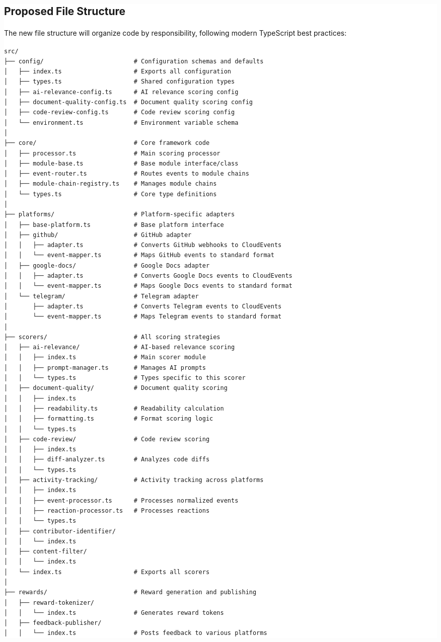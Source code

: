 ## Proposed File Structure

The new file structure will organize code by responsibility, following modern TypeScript best practices:

```
src/
├── config/                         # Configuration schemas and defaults
│   ├── index.ts                    # Exports all configuration
│   ├── types.ts                    # Shared configuration types
│   ├── ai-relevance-config.ts      # AI relevance scoring config
│   ├── document-quality-config.ts  # Document quality scoring config
│   ├── code-review-config.ts       # Code review scoring config
│   └── environment.ts              # Environment variable schema
│
├── core/                           # Core framework code
│   ├── processor.ts                # Main scoring processor
│   ├── module-base.ts              # Base module interface/class
│   ├── event-router.ts             # Routes events to module chains
│   ├── module-chain-registry.ts    # Manages module chains
│   └── types.ts                    # Core type definitions
│
├── platforms/                      # Platform-specific adapters
│   ├── base-platform.ts            # Base platform interface
│   ├── github/                     # GitHub adapter
│   │   ├── adapter.ts              # Converts GitHub webhooks to CloudEvents
│   │   └── event-mapper.ts         # Maps GitHub events to standard format
│   ├── google-docs/                # Google Docs adapter
│   │   ├── adapter.ts              # Converts Google Docs events to CloudEvents
│   │   └── event-mapper.ts         # Maps Google Docs events to standard format
│   └── telegram/                   # Telegram adapter
│       ├── adapter.ts              # Converts Telegram events to CloudEvents
│       └── event-mapper.ts         # Maps Telegram events to standard format
│
├── scorers/                        # All scoring strategies
│   ├── ai-relevance/               # AI-based relevance scoring
│   │   ├── index.ts                # Main scorer module
│   │   ├── prompt-manager.ts       # Manages AI prompts
│   │   └── types.ts                # Types specific to this scorer
│   ├── document-quality/           # Document quality scoring
│   │   ├── index.ts
│   │   ├── readability.ts          # Readability calculation
│   │   ├── formatting.ts           # Format scoring logic
│   │   └── types.ts
│   ├── code-review/                # Code review scoring
│   │   ├── index.ts
│   │   ├── diff-analyzer.ts        # Analyzes code diffs
│   │   └── types.ts
│   ├── activity-tracking/          # Activity tracking across platforms
│   │   ├── index.ts
│   │   ├── event-processor.ts      # Processes normalized events
│   │   ├── reaction-processor.ts   # Processes reactions
│   │   └── types.ts
│   ├── contributor-identifier/
│   │   └── index.ts
│   ├── content-filter/
│   │   └── index.ts
│   └── index.ts                    # Exports all scorers
│
├── rewards/                        # Reward generation and publishing
│   ├── reward-tokenizer/
│   │   └── index.ts                # Generates reward tokens
│   ├── feedback-publisher/
│   │   └── index.ts                # Posts feedback to various platforms
```